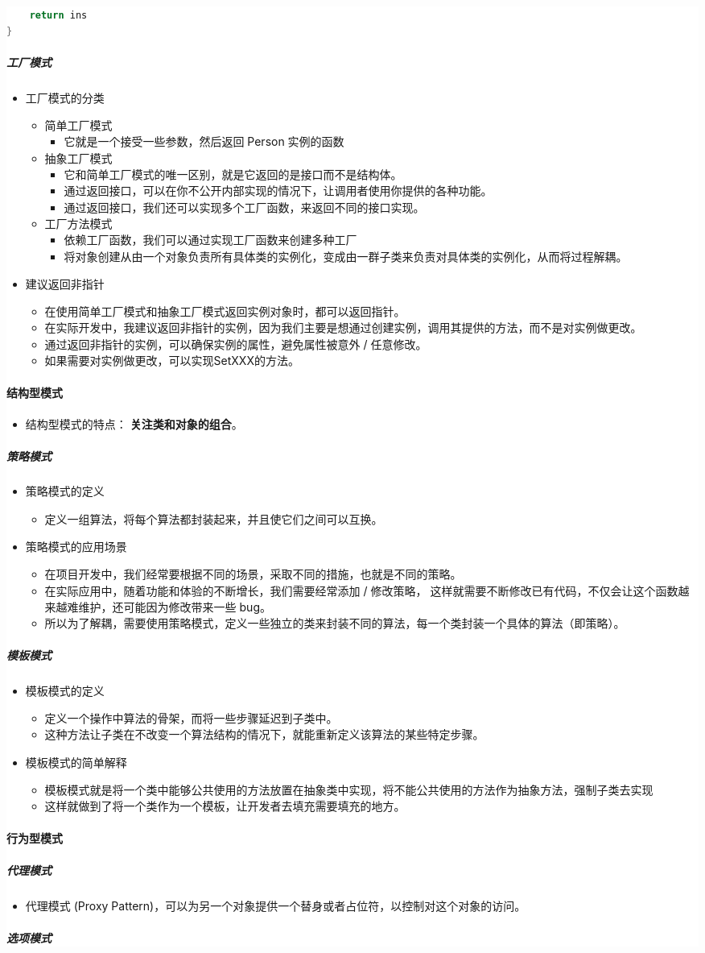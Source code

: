   ```go
      return ins
  }
  ```

##### 工厂模式

- 工厂模式的分类
  - 简单工厂模式
    - 它就是一个接受一些参数，然后返回 Person 实例的函数
  - 抽象工厂模式
    - 它和简单工厂模式的唯一区别，就是它返回的是接口而不是结构体。
    - 通过返回接口，可以在你不公开内部实现的情况下，让调用者使用你提供的各种功能。
    - 通过返回接口，我们还可以实现多个工厂函数，来返回不同的接口实现。
  - 工厂方法模式
    - 依赖工厂函数，我们可以通过实现工厂函数来创建多种工厂
    - 将对象创建从由一个对象负责所有具体类的实例化，变成由一群子类来负责对具体类的实例化，从而将过程解耦。

- 建议返回非指针
  - 在使用简单工厂模式和抽象工厂模式返回实例对象时，都可以返回指针。
  - 在实际开发中，我建议返回非指针的实例，因为我们主要是想通过创建实例，调用其提供的方法，而不是对实例做更改。
  - 通过返回非指针的实例，可以确保实例的属性，避免属性被意外 / 任意修改。
  - 如果需要对实例做更改，可以实现SetXXX的方法。

#### 结构型模式

- 结构型模式的特点： **关注类和对象的组合**。

##### 策略模式

- 策略模式的定义
  - 定义一组算法，将每个算法都封装起来，并且使它们之间可以互换。

- 策略模式的应用场景
  - 在项目开发中，我们经常要根据不同的场景，采取不同的措施，也就是不同的策略。
  - 在实际应用中，随着功能和体验的不断增长，我们需要经常添加 / 修改策略，
    这样就需要不断修改已有代码，不仅会让这个函数越来越难维护，还可能因为修改带来一些 bug。
  - 所以为了解耦，需要使用策略模式，定义一些独立的类来封装不同的算法，每一个类封装一个具体的算法（即策略）。

##### 模板模式

- 模板模式的定义
  - 定义一个操作中算法的骨架，而将一些步骤延迟到子类中。
  - 这种方法让子类在不改变一个算法结构的情况下，就能重新定义该算法的某些特定步骤。

- 模板模式的简单解释
  - 模板模式就是将一个类中能够公共使用的方法放置在抽象类中实现，将不能公共使用的方法作为抽象方法，强制子类去实现
  - 这样就做到了将一个类作为一个模板，让开发者去填充需要填充的地方。

#### 行为型模式

##### 代理模式

- 代理模式 (Proxy Pattern)，可以为另一个对象提供一个替身或者占位符，以控制对这个对象的访问。

##### 选项模式
